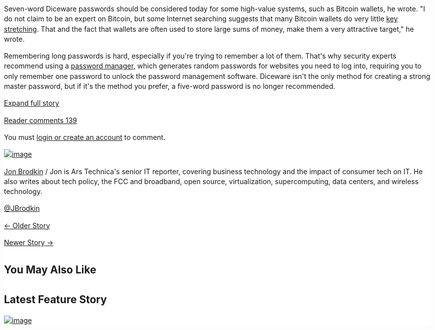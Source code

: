 Seven-word Diceware passwords should be considered today for some
high-value systems, such as Bitcoin wallets, he wrote. "I do not claim
to be an expert on Bitcoin, but some Internet searching suggests that
many Bitcoin wallets do very little [key
stretching](https://en.wikipedia.org/wiki/Key_stretching). That and the
fact that wallets are often used to store large sums of money, make them
a very attractive target," he wrote.

Remembering long passwords is hard, especially if you're trying to
remember a lot of them. That's why security experts recommend using a
[password
manager](http://arstechnica.com/information-technology/2013/06/the-secret-to-online-safety-lies-random-characters-and-a-password-manager/),
which generates random passwords for websites you need to log into,
requiring you to only remember one password to unlock the password
management software. Diceware isn't the only method for creating a
strong master password, but if it's the method you prefer, a five-word
password is no longer recommended.

[Expand full
story](http://arstechnica.com/information-technology/2014/03/diceware-passwords-now-need-six-random-words-to-thwart-hackers/)

[Reader comments
139](http://arstechnica.com/information-technology/2014/03/diceware-passwords-now-need-six-random-words-to-thwart-hackers/?comments=1)

You must [login or create an account](/civis/ucp.php?mode=login) to
comment.

[![image](http://cdn.arstechnica.net/wp-content/uploads/authors/Jon-Brodkin2-sq.jpg)](/author/jon-brodkin)

[Jon Brodkin](/author/jon-brodkin) / Jon is Ars Technica's senior IT
reporter, covering business technology and the impact of consumer tech
on IT. He also writes about tech policy, the FCC and broadband, open
source, virtualization, supercomputing, data centers, and wireless
technology.

[@JBrodkin](https://twitter.com/JBrodkin)

[← Older
Story](http://arstechnica.com/information-technology/2014/03/chinas-military-calls-us-out-for-hypocrisy-in-huawei-hack/)

[Newer Story
→](http://arstechnica.com/science/2014/03/medical-marijuana-just-might-cause-a-small-drop-in-crime/)

You May Also Like
-----------------

Latest Feature Story
--------------------

[![image](http://cdn.arstechnica.net/wp-content/uploads/2014/03/HTC-One-M8-300x100.jpg)](http://arstechnica.com/gadgets/2014/03/htc-one-m8-review-an-unambitious-update-to-a-premium-smartphone/)

